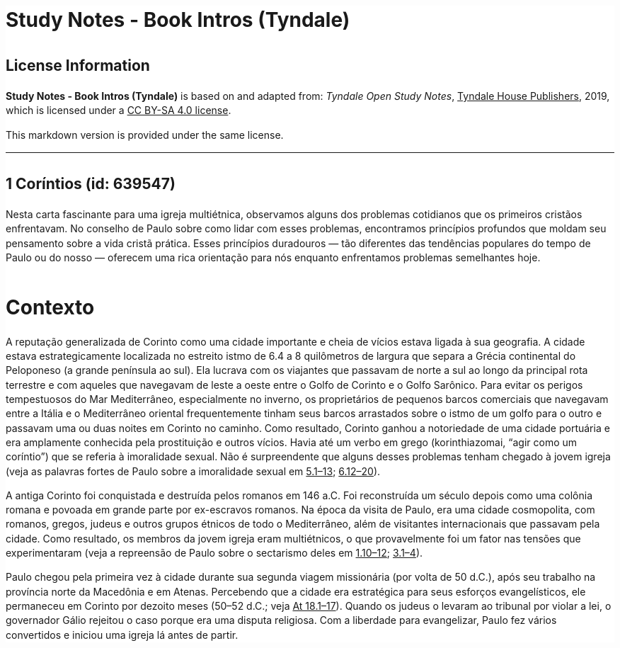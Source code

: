 # Study Notes - Book Intros (Tyndale)

## License Information

**Study Notes - Book Intros (Tyndale)** is based on and adapted from: _Tyndale Open Study Notes_, [Tyndale House Publishers](https://tyndaleopenresources.com/), 2019, which is licensed under a [CC BY-SA 4.0 license](https://creativecommons.org/licenses/by-sa/4.0/legalcode.en).

This markdown version is provided under the same license.



--------------------------------

## 1 Coríntios (id: 639547)

Nesta carta fascinante para uma igreja multiétnica, observamos alguns dos problemas cotidianos que os primeiros cristãos enfrentavam. No conselho de Paulo sobre como lidar com esses problemas, encontramos princípios profundos que moldam seu pensamento sobre a vida cristã prática. Esses princípios duradouros — tão diferentes das tendências populares do tempo de Paulo ou do nosso — oferecem uma rica orientação para nós enquanto enfrentamos problemas semelhantes hoje.

Contexto
========

A reputação generalizada de Corinto como uma cidade importante e cheia de vícios estava ligada à sua geografia. A cidade estava estrategicamente localizada no estreito istmo de 6\.4 a 8 quilômetros de largura que separa a Grécia continental do Peloponeso (a grande península ao sul). Ela lucrava com os viajantes que passavam de norte a sul ao longo da principal rota terrestre e com aqueles que navegavam de leste a oeste entre o Golfo de Corinto e o Golfo Sarônico. Para evitar os perigos tempestuosos do Mar Mediterrâneo, especialmente no inverno, os proprietários de pequenos barcos comerciais que navegavam entre a Itália e o Mediterrâneo oriental frequentemente tinham seus barcos arrastados sobre o istmo de um golfo para o outro e passavam uma ou duas noites em Corinto no caminho. Como resultado, Corinto ganhou a notoriedade de uma cidade portuária e era amplamente conhecida pela prostituição e outros vícios. Havia até um verbo em grego (korinthiazomai, “agir como um coríntio”) que se referia à imoralidade sexual. Não é surpreendente que alguns desses problemas tenham chegado à jovem igreja (veja as palavras fortes de Paulo sobre a imoralidade sexual em [5\.1–13](https://ref.ly/1Cor5:1-1Cor5:13); [6\.12–20](https://ref.ly/1Cor6:12-1Cor6:20)).

A antiga Corinto foi conquistada e destruída pelos romanos em 146 a.C. Foi reconstruída um século depois como uma colônia romana e povoada em grande parte por ex\-escravos romanos. Na época da visita de Paulo, era uma cidade cosmopolita, com romanos, gregos, judeus e outros grupos étnicos de todo o Mediterrâneo, além de visitantes internacionais que passavam pela cidade. Como resultado, os membros da jovem igreja eram multiétnicos, o que provavelmente foi um fator nas tensões que experimentaram (veja a repreensão de Paulo sobre o sectarismo deles em [1\.10–12](https://ref.ly/1Cor1:10-1Cor1:12); [3\.1–4](https://ref.ly/1Cor3:1-1Cor3:4)).

Paulo chegou pela primeira vez à cidade durante sua segunda viagem missionária (por volta de 50 d.C.), após seu trabalho na província norte da Macedônia e em Atenas. Percebendo que a cidade era estratégica para seus esforços evangelísticos, ele permaneceu em Corinto por dezoito meses (50–52 d.C.; veja [At 18\.1–17](https://ref.ly/Acts18:1-Acts18:17)). Quando os judeus o levaram ao tribunal por violar a lei, o governador Gálio rejeitou o caso porque era uma disputa religiosa. Com a liberdade para evangelizar, Paulo fez vários convertidos e iniciou uma igreja lá antes de partir.

